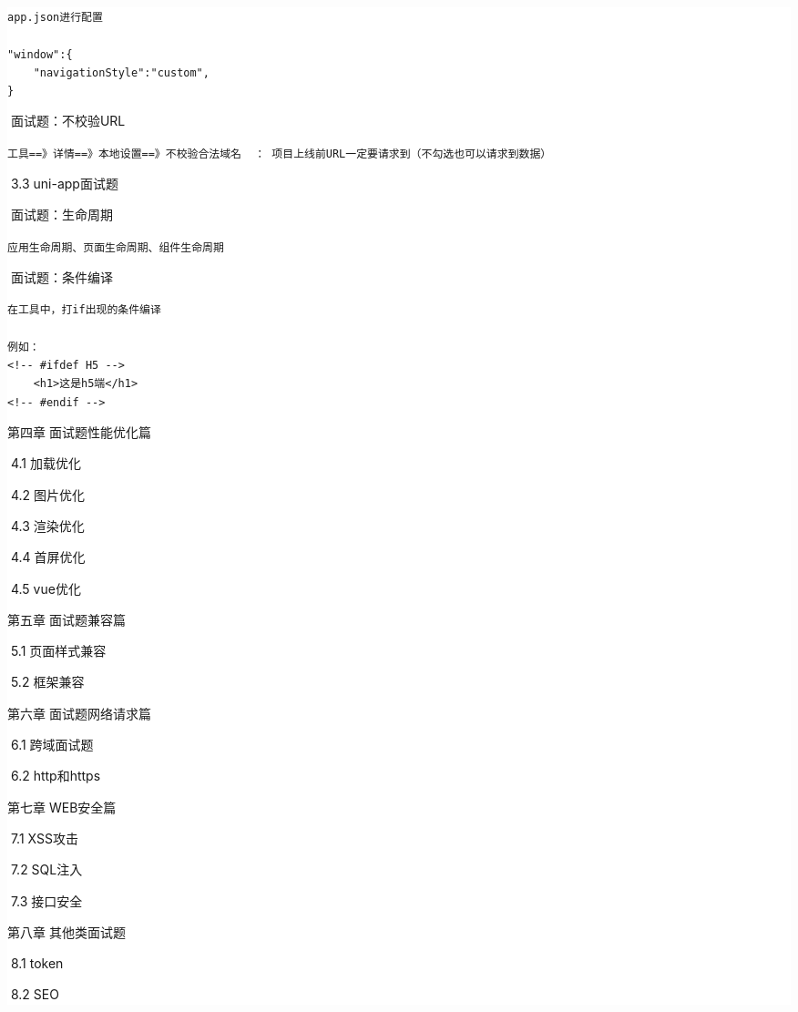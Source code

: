 ```
app.json进行配置

"window":{
    "navigationStyle":"custom",
}
```

​				面试题：不校验URL

```
工具==》详情==》本地设置==》不校验合法域名  ： 项目上线前URL一定要请求到（不勾选也可以请求到数据）
```

​		3.3 uni-app面试题

​				面试题：生命周期

```
应用生命周期、页面生命周期、组件生命周期
```

​				面试题：条件编译

```
在工具中，打if出现的条件编译

例如：
<!-- #ifdef H5 -->
  	<h1>这是h5端</h1>
<!-- #endif -->
```

第四章 面试题性能优化篇

​		4.1 加载优化

​		4.2 图片优化

​		4.3 渲染优化

​		4.4 首屏优化

​		4.5 vue优化

第五章 面试题兼容篇

​		5.1 页面样式兼容

​		5.2 框架兼容

第六章 面试题网络请求篇

​		6.1 跨域面试题

​		6.2 http和https

第七章 WEB安全篇

​		7.1 XSS攻击

​		7.2 SQL注入

​		7.3 接口安全

第八章 其他类面试题

​		8.1 token

​		8.2 SEO